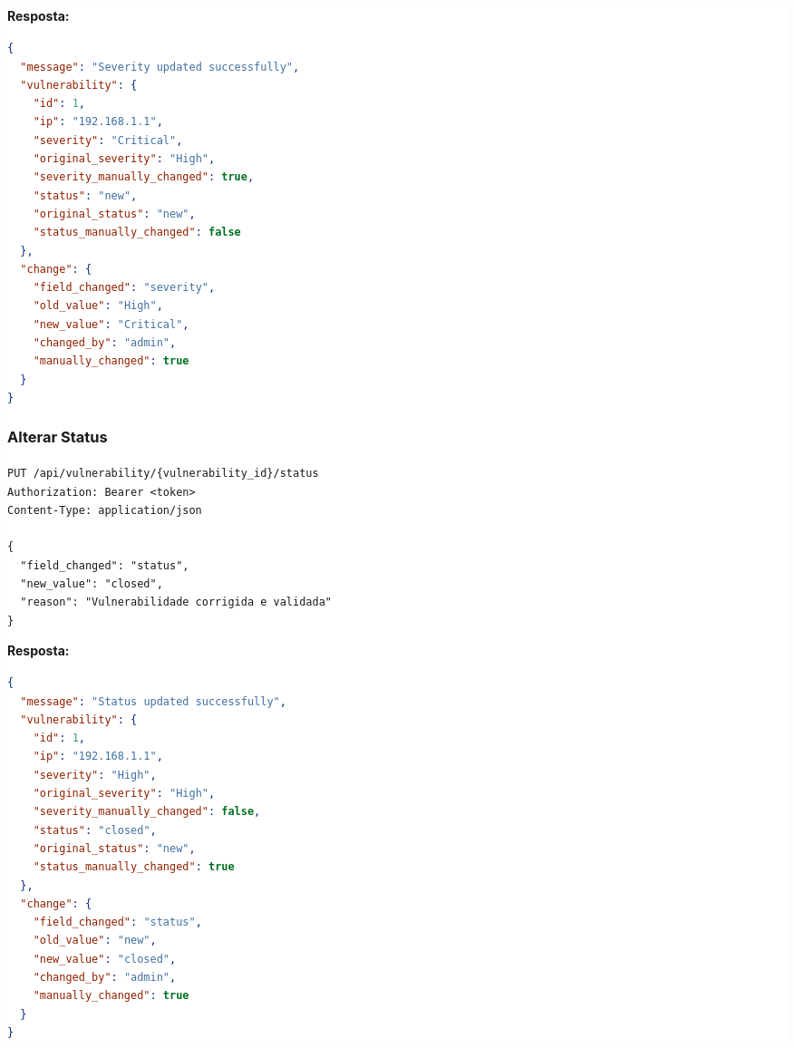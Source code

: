 **Resposta:**
```json
{
  "message": "Severity updated successfully",
  "vulnerability": {
    "id": 1,
    "ip": "192.168.1.1",
    "severity": "Critical",
    "original_severity": "High",
    "severity_manually_changed": true,
    "status": "new",
    "original_status": "new",
    "status_manually_changed": false
  },
  "change": {
    "field_changed": "severity",
    "old_value": "High",
    "new_value": "Critical",
    "changed_by": "admin",
    "manually_changed": true
  }
}
```

### Alterar Status
```http
PUT /api/vulnerability/{vulnerability_id}/status
Authorization: Bearer <token>
Content-Type: application/json

{
  "field_changed": "status",
  "new_value": "closed",
  "reason": "Vulnerabilidade corrigida e validada"
}
```

**Resposta:**
```json
{
  "message": "Status updated successfully",
  "vulnerability": {
    "id": 1,
    "ip": "192.168.1.1",
    "severity": "High",
    "original_severity": "High",
    "severity_manually_changed": false,
    "status": "closed",
    "original_status": "new",
    "status_manually_changed": true
  },
  "change": {
    "field_changed": "status",
    "old_value": "new",
    "new_value": "closed",
    "changed_by": "admin",
    "manually_changed": true
  }
}
```
